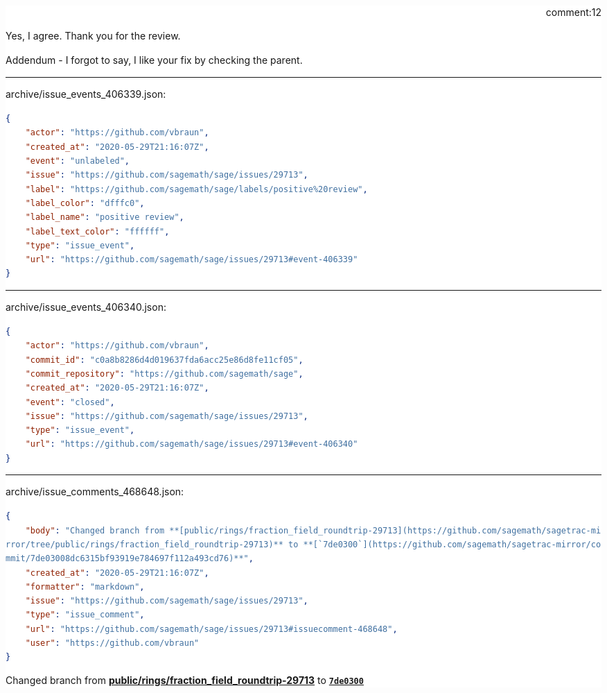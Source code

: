 <div id="comment:12" align="right">comment:12</div>

Yes, I agree. Thank you for the review.

Addendum - I forgot to say, I like your fix by checking the parent.



---

archive/issue_events_406339.json:
```json
{
    "actor": "https://github.com/vbraun",
    "created_at": "2020-05-29T21:16:07Z",
    "event": "unlabeled",
    "issue": "https://github.com/sagemath/sage/issues/29713",
    "label": "https://github.com/sagemath/sage/labels/positive%20review",
    "label_color": "dfffc0",
    "label_name": "positive review",
    "label_text_color": "ffffff",
    "type": "issue_event",
    "url": "https://github.com/sagemath/sage/issues/29713#event-406339"
}
```



---

archive/issue_events_406340.json:
```json
{
    "actor": "https://github.com/vbraun",
    "commit_id": "c0a8b8286d4d019637fda6acc25e86d8fe11cf05",
    "commit_repository": "https://github.com/sagemath/sage",
    "created_at": "2020-05-29T21:16:07Z",
    "event": "closed",
    "issue": "https://github.com/sagemath/sage/issues/29713",
    "type": "issue_event",
    "url": "https://github.com/sagemath/sage/issues/29713#event-406340"
}
```



---

archive/issue_comments_468648.json:
```json
{
    "body": "Changed branch from **[public/rings/fraction_field_roundtrip-29713](https://github.com/sagemath/sagetrac-mirror/tree/public/rings/fraction_field_roundtrip-29713)** to **[`7de0300`](https://github.com/sagemath/sagetrac-mirror/commit/7de03008dc6315bf93919e784697f112a493cd76)**",
    "created_at": "2020-05-29T21:16:07Z",
    "formatter": "markdown",
    "issue": "https://github.com/sagemath/sage/issues/29713",
    "type": "issue_comment",
    "url": "https://github.com/sagemath/sage/issues/29713#issuecomment-468648",
    "user": "https://github.com/vbraun"
}
```

Changed branch from **[public/rings/fraction_field_roundtrip-29713](https://github.com/sagemath/sagetrac-mirror/tree/public/rings/fraction_field_roundtrip-29713)** to **[`7de0300`](https://github.com/sagemath/sagetrac-mirror/commit/7de03008dc6315bf93919e784697f112a493cd76)**
